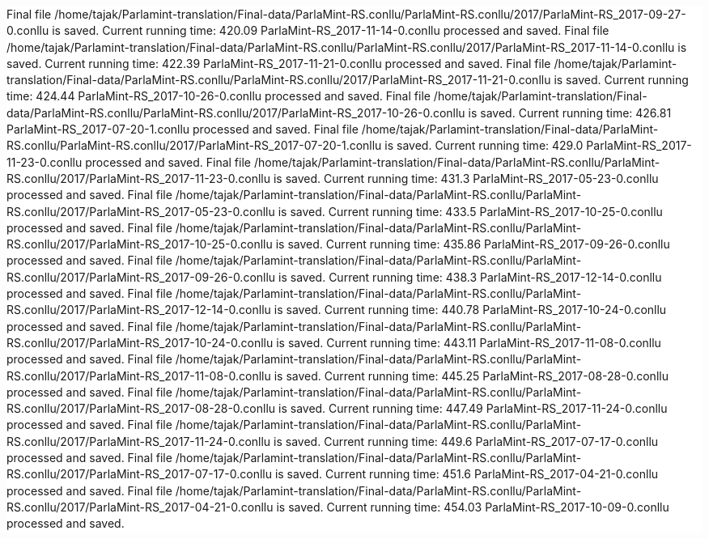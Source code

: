 Final file /home/tajak/Parlamint-translation/Final-data/ParlaMint-RS.conllu/ParlaMint-RS.conllu/2017/ParlaMint-RS_2017-09-27-0.conllu is saved.
Current running time: 420.09
ParlaMint-RS_2017-11-14-0.conllu processed and saved.
Final file /home/tajak/Parlamint-translation/Final-data/ParlaMint-RS.conllu/ParlaMint-RS.conllu/2017/ParlaMint-RS_2017-11-14-0.conllu is saved.
Current running time: 422.39
ParlaMint-RS_2017-11-21-0.conllu processed and saved.
Final file /home/tajak/Parlamint-translation/Final-data/ParlaMint-RS.conllu/ParlaMint-RS.conllu/2017/ParlaMint-RS_2017-11-21-0.conllu is saved.
Current running time: 424.44
ParlaMint-RS_2017-10-26-0.conllu processed and saved.
Final file /home/tajak/Parlamint-translation/Final-data/ParlaMint-RS.conllu/ParlaMint-RS.conllu/2017/ParlaMint-RS_2017-10-26-0.conllu is saved.
Current running time: 426.81
ParlaMint-RS_2017-07-20-1.conllu processed and saved.
Final file /home/tajak/Parlamint-translation/Final-data/ParlaMint-RS.conllu/ParlaMint-RS.conllu/2017/ParlaMint-RS_2017-07-20-1.conllu is saved.
Current running time: 429.0
ParlaMint-RS_2017-11-23-0.conllu processed and saved.
Final file /home/tajak/Parlamint-translation/Final-data/ParlaMint-RS.conllu/ParlaMint-RS.conllu/2017/ParlaMint-RS_2017-11-23-0.conllu is saved.
Current running time: 431.3
ParlaMint-RS_2017-05-23-0.conllu processed and saved.
Final file /home/tajak/Parlamint-translation/Final-data/ParlaMint-RS.conllu/ParlaMint-RS.conllu/2017/ParlaMint-RS_2017-05-23-0.conllu is saved.
Current running time: 433.5
ParlaMint-RS_2017-10-25-0.conllu processed and saved.
Final file /home/tajak/Parlamint-translation/Final-data/ParlaMint-RS.conllu/ParlaMint-RS.conllu/2017/ParlaMint-RS_2017-10-25-0.conllu is saved.
Current running time: 435.86
ParlaMint-RS_2017-09-26-0.conllu processed and saved.
Final file /home/tajak/Parlamint-translation/Final-data/ParlaMint-RS.conllu/ParlaMint-RS.conllu/2017/ParlaMint-RS_2017-09-26-0.conllu is saved.
Current running time: 438.3
ParlaMint-RS_2017-12-14-0.conllu processed and saved.
Final file /home/tajak/Parlamint-translation/Final-data/ParlaMint-RS.conllu/ParlaMint-RS.conllu/2017/ParlaMint-RS_2017-12-14-0.conllu is saved.
Current running time: 440.78
ParlaMint-RS_2017-10-24-0.conllu processed and saved.
Final file /home/tajak/Parlamint-translation/Final-data/ParlaMint-RS.conllu/ParlaMint-RS.conllu/2017/ParlaMint-RS_2017-10-24-0.conllu is saved.
Current running time: 443.11
ParlaMint-RS_2017-11-08-0.conllu processed and saved.
Final file /home/tajak/Parlamint-translation/Final-data/ParlaMint-RS.conllu/ParlaMint-RS.conllu/2017/ParlaMint-RS_2017-11-08-0.conllu is saved.
Current running time: 445.25
ParlaMint-RS_2017-08-28-0.conllu processed and saved.
Final file /home/tajak/Parlamint-translation/Final-data/ParlaMint-RS.conllu/ParlaMint-RS.conllu/2017/ParlaMint-RS_2017-08-28-0.conllu is saved.
Current running time: 447.49
ParlaMint-RS_2017-11-24-0.conllu processed and saved.
Final file /home/tajak/Parlamint-translation/Final-data/ParlaMint-RS.conllu/ParlaMint-RS.conllu/2017/ParlaMint-RS_2017-11-24-0.conllu is saved.
Current running time: 449.6
ParlaMint-RS_2017-07-17-0.conllu processed and saved.
Final file /home/tajak/Parlamint-translation/Final-data/ParlaMint-RS.conllu/ParlaMint-RS.conllu/2017/ParlaMint-RS_2017-07-17-0.conllu is saved.
Current running time: 451.6
ParlaMint-RS_2017-04-21-0.conllu processed and saved.
Final file /home/tajak/Parlamint-translation/Final-data/ParlaMint-RS.conllu/ParlaMint-RS.conllu/2017/ParlaMint-RS_2017-04-21-0.conllu is saved.
Current running time: 454.03
ParlaMint-RS_2017-10-09-0.conllu processed and saved.